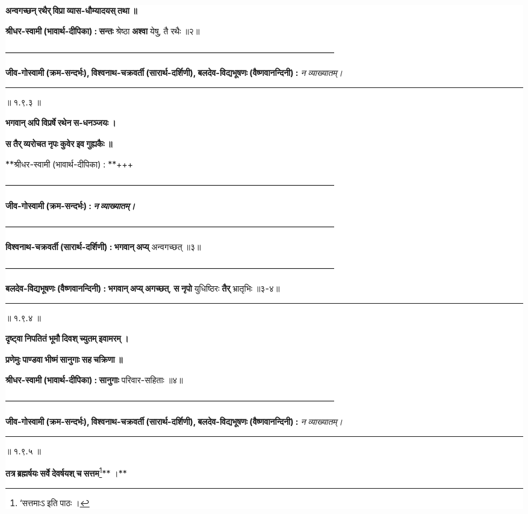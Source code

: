 [^६९]:
    ‘तदा तम्ऽ इति पाठः ।


**अन्वगच्छन् रथैर् विप्रा व्यास-धौम्यादयस् तथा ॥**

**श्रीधर-स्वामी (भावार्थ-दीपिका) : सन्तः** श्रेष्ठा **अश्वा** येषु, तै रथैः ॥२॥

———————————————————————————————————————

**जीव-गोस्वामी (क्रम-सन्दर्भः), विश्वनाथ-चक्रवर्ती (सारार्थ-दर्शिणी), बलदेव-विद्यभूषणः (वैष्णवानन्दिनी) :** _न व्याख्यातम्।_


______


॥ १.९.३ ॥

**भगवान् अपि विप्रर्षे रथेन स-धनञ्जयः ।**

**स तैर् व्यरोचत नृपः कुवेर इव गुह्यकैः ॥**

**श्रीधर-स्वामी (भावार्थ-दीपिका) : **+++

———————————————————————————————————————

**जीव-गोस्वामी (क्रम-सन्दर्भः) : _न व्याख्यातम्।_**

———————————————————————————————————————

**विश्वनाथ-चक्रवर्ती (सारार्थ-दर्शिणी) : भगवान् अप्य्** अन्वगच्छत् ॥३॥

———————————————————————————————————————

**बलदेव-विद्यभूषणः (वैष्णवानन्दिनी) : भगवान् अप्य् अगच्छत्**, **स नृपो** युधिष्ठिरः **तैर्** भ्रातृभिः ॥३-४॥


______


॥ १.९.४ ॥

**दृष्ट्वा निपतितं भूमौ दिवश् च्युतम् इवामरम् ।**

**प्रणेमुः पाण्डवा भीष्मं सानुगाः सह चक्रिणा ॥**

**श्रीधर-स्वामी (भावार्थ-दीपिका) : सानुगाः** परिवार-सहिताः ॥४॥

———————————————————————————————————————

**जीव-गोस्वामी (क्रम-सन्दर्भः), विश्वनाथ-चक्रवर्ती (सारार्थ-दर्शिणी), बलदेव-विद्यभूषणः (वैष्णवानन्दिनी) :** _न व्याख्यातम्।_


______


॥ १.९.५ ॥

**तत्र ब्रह्मर्षयः सर्वे देवर्षयश् च सत्तम**[^७०]** ।**

[^७०]:
    ‘सत्तमाःऽ इति पाठः ।
